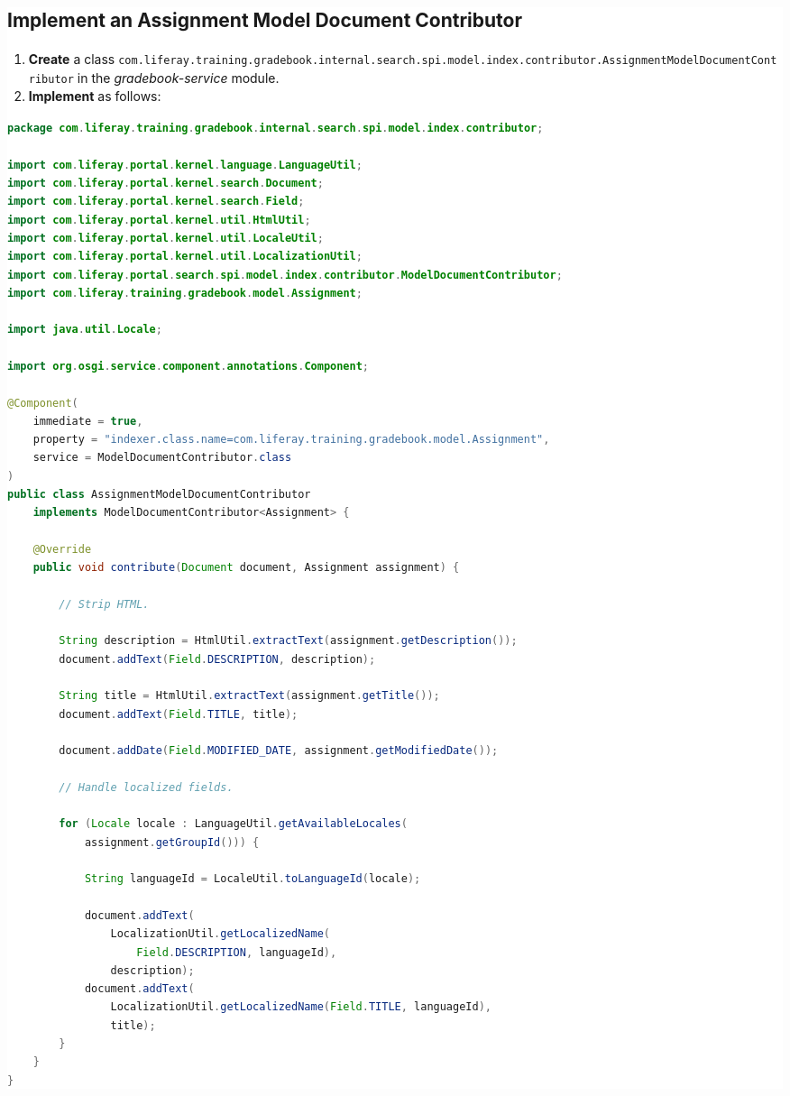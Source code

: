 ## Implement an Assignment Model Document Contributor

1. **Create** a class `com.liferay.training.gradebook.internal.search.spi.model.index.contributor.AssignmentModelDocumentContributor` in the _gradebook-service_ module.
2. **Implement** as follows:

```java
package com.liferay.training.gradebook.internal.search.spi.model.index.contributor;
	
import com.liferay.portal.kernel.language.LanguageUtil;
import com.liferay.portal.kernel.search.Document;
import com.liferay.portal.kernel.search.Field;
import com.liferay.portal.kernel.util.HtmlUtil;
import com.liferay.portal.kernel.util.LocaleUtil;
import com.liferay.portal.kernel.util.LocalizationUtil;
import com.liferay.portal.search.spi.model.index.contributor.ModelDocumentContributor;
import com.liferay.training.gradebook.model.Assignment;
	
import java.util.Locale;
	
import org.osgi.service.component.annotations.Component;
	
@Component(
	immediate = true, 
	property = "indexer.class.name=com.liferay.training.gradebook.model.Assignment", 
	service = ModelDocumentContributor.class
)
public class AssignmentModelDocumentContributor
	implements ModelDocumentContributor<Assignment> {
	
	@Override
	public void contribute(Document document, Assignment assignment) {
	
		// Strip HTML.
	
		String description = HtmlUtil.extractText(assignment.getDescription());
		document.addText(Field.DESCRIPTION, description);
	
		String title = HtmlUtil.extractText(assignment.getTitle());
		document.addText(Field.TITLE, title);
	
		document.addDate(Field.MODIFIED_DATE, assignment.getModifiedDate());
	
		// Handle localized fields.
	
		for (Locale locale : LanguageUtil.getAvailableLocales(
			assignment.getGroupId())) {
	
			String languageId = LocaleUtil.toLanguageId(locale);
	
			document.addText(
				LocalizationUtil.getLocalizedName(
					Field.DESCRIPTION, languageId),
				description);
			document.addText(
				LocalizationUtil.getLocalizedName(Field.TITLE, languageId),
				title);
		}
	}
}
```	
